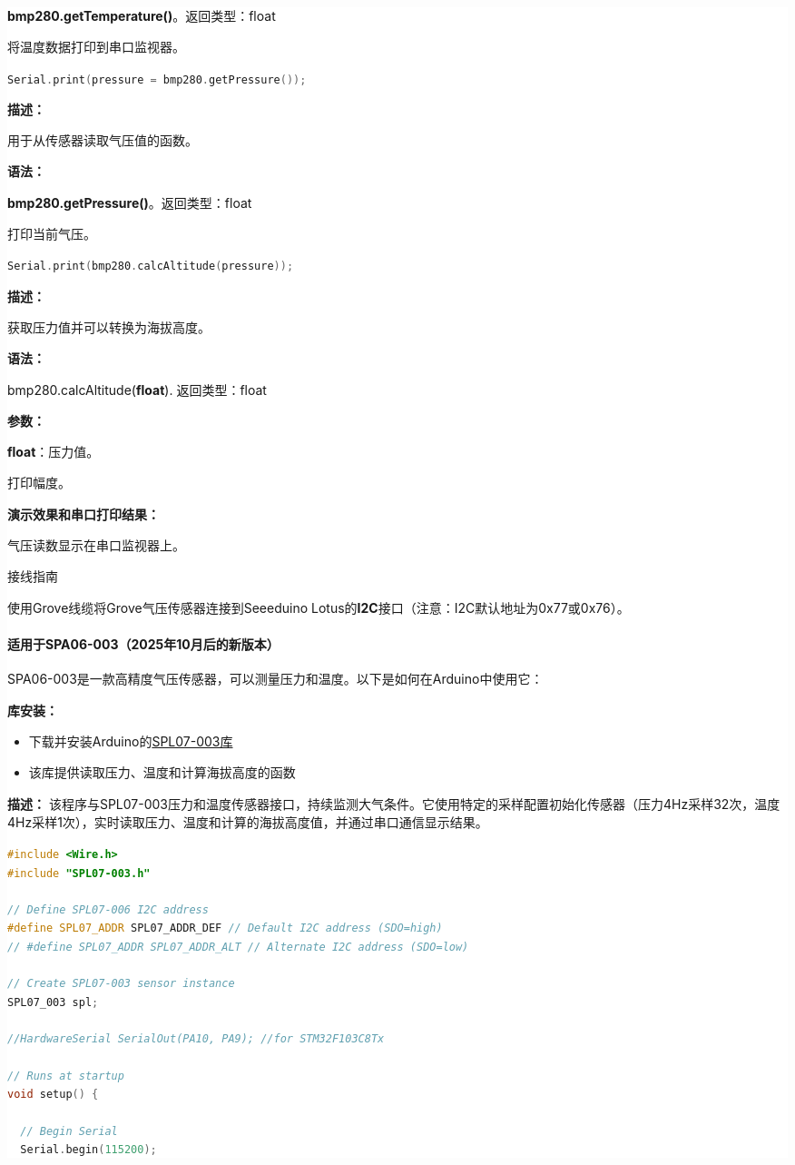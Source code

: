 **bmp280.getTemperature()**。返回类型：float

将温度数据打印到串口监视器。

```cpp
Serial.print(pressure = bmp280.getPressure());
```

**描述：**

用于从传感器读取气压值的函数。

**语法：**

**bmp280.getPressure()**。返回类型：float

打印当前气压。

```cpp
Serial.print(bmp280.calcAltitude(pressure));
```

**描述：**

获取压力值并可以转换为海拔高度。

**语法：**

bmp280.calcAltitude(**float**). 返回类型：float

**参数：**

**float**：压力值。

打印幅度。

**演示效果和串口打印结果：**

气压读数显示在串口监视器上。

接线指南

使用Grove线缆将Grove气压传感器连接到Seeeduino Lotus的**I2C**接口（注意：I2C默认地址为0x77或0x76）。

#### 适用于SPA06-003（2025年10月后的新版本）

SPA06-003是一款高精度气压传感器，可以测量压力和温度。以下是如何在Arduino中使用它：

**库安装：**

- 下载并安装Arduino的[SPL07-003库](https://github.com/Seeed-Studio/Seeed_Arduino_SPA06)

- 该库提供读取压力、温度和计算海拔高度的函数

**描述：** 该程序与SPL07-003压力和温度传感器接口，持续监测大气条件。它使用特定的采样配置初始化传感器（压力4Hz采样32次，温度4Hz采样1次），实时读取压力、温度和计算的海拔高度值，并通过串口通信显示结果。

```cpp
#include <Wire.h>
#include "SPL07-003.h"

// Define SPL07-006 I2C address
#define SPL07_ADDR SPL07_ADDR_DEF // Default I2C address (SDO=high)
// #define SPL07_ADDR SPL07_ADDR_ALT // Alternate I2C address (SDO=low)

// Create SPL07-003 sensor instance
SPL07_003 spl;

//HardwareSerial SerialOut(PA10, PA9); //for STM32F103C8Tx

// Runs at startup
void setup() {

  // Begin Serial
  Serial.begin(115200);

```